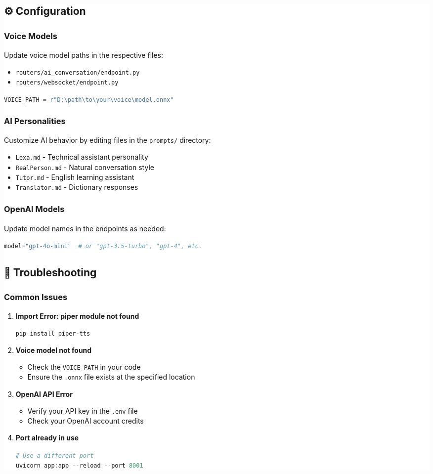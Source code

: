 ## ⚙️ Configuration

### Voice Models

Update voice model paths in the respective files:

- `routers/ai_conversation/endpoint.py`
- `routers/websocket/endpoint.py`

```python
VOICE_PATH = r"D:\path\to\your\voice\model.onnx"
```

### AI Personalities

Customize AI behavior by editing files in the `prompts/` directory:

- `Lexa.md` - Technical assistant personality
- `RealPerson.md` - Natural conversation style
- `Tutor.md` - English learning assistant
- `Translator.md` - Dictionary responses

### OpenAI Models

Update model names in the endpoints as needed:

```python
model="gpt-4o-mini"  # or "gpt-3.5-turbo", "gpt-4", etc.
```

## 🔧 Troubleshooting

### Common Issues

1. **Import Error: piper module not found**

   ```powershell
   pip install piper-tts
   ```

2. **Voice model not found**

   - Check the `VOICE_PATH` in your code
   - Ensure the `.onnx` file exists at the specified location

3. **OpenAI API Error**

   - Verify your API key in the `.env` file
   - Check your OpenAI account credits

4. **Port already in use**

   ```powershell
   # Use a different port
   uvicorn app:app --reload --port 8001
   ```

